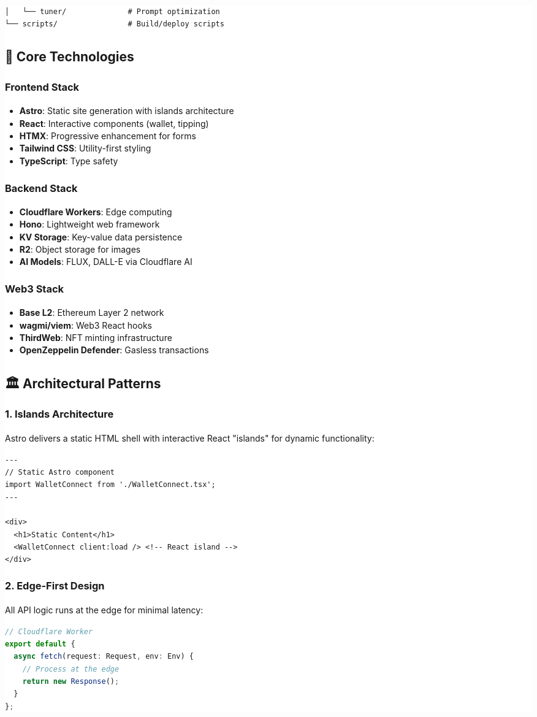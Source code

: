 ```
│   └── tuner/              # Prompt optimization
└── scripts/                # Build/deploy scripts
```

## 🔧 Core Technologies

### Frontend Stack
- **Astro**: Static site generation with islands architecture
- **React**: Interactive components (wallet, tipping)
- **HTMX**: Progressive enhancement for forms
- **Tailwind CSS**: Utility-first styling
- **TypeScript**: Type safety

### Backend Stack
- **Cloudflare Workers**: Edge computing
- **Hono**: Lightweight web framework
- **KV Storage**: Key-value data persistence
- **R2**: Object storage for images
- **AI Models**: FLUX, DALL-E via Cloudflare AI

### Web3 Stack
- **Base L2**: Ethereum Layer 2 network
- **wagmi/viem**: Web3 React hooks
- **ThirdWeb**: NFT minting infrastructure
- **OpenZeppelin Defender**: Gasless transactions

## 🏛️ Architectural Patterns

### 1. Islands Architecture

Astro delivers a static HTML shell with interactive React "islands" for dynamic functionality:

```astro
---
// Static Astro component
import WalletConnect from './WalletConnect.tsx';
---

<div>
  <h1>Static Content</h1>
  <WalletConnect client:load /> <!-- React island -->
</div>
```

### 2. Edge-First Design

All API logic runs at the edge for minimal latency:

```typescript
// Cloudflare Worker
export default {
  async fetch(request: Request, env: Env) {
    // Process at the edge
    return new Response();
  }
};
```
